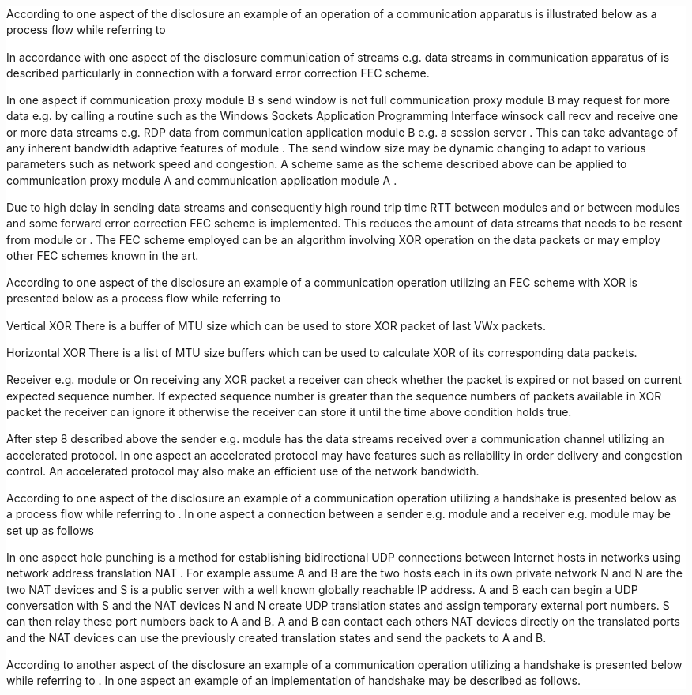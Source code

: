 According to one aspect of the disclosure an example of an operation of a communication apparatus is illustrated below as a process flow while referring to

In accordance with one aspect of the disclosure communication of streams e.g. data streams in communication apparatus of is described particularly in connection with a forward error correction FEC scheme.

In one aspect if communication proxy module B s send window is not full communication proxy module B may request for more data e.g. by calling a routine such as the Windows Sockets Application Programming Interface winsock call recv and receive one or more data streams e.g. RDP data from communication application module B e.g. a session server . This can take advantage of any inherent bandwidth adaptive features of module . The send window size may be dynamic changing to adapt to various parameters such as network speed and congestion. A scheme same as the scheme described above can be applied to communication proxy module A and communication application module A .

Due to high delay in sending data streams and consequently high round trip time RTT between modules and or between modules and some forward error correction FEC scheme is implemented. This reduces the amount of data streams that needs to be resent from module or . The FEC scheme employed can be an algorithm involving XOR operation on the data packets or may employ other FEC schemes known in the art.

According to one aspect of the disclosure an example of a communication operation utilizing an FEC scheme with XOR is presented below as a process flow while referring to 

Vertical XOR There is a buffer of MTU size which can be used to store XOR packet of last VWx packets.

Horizontal XOR There is a list of MTU size buffers which can be used to calculate XOR of its corresponding data packets.

Receiver e.g. module or On receiving any XOR packet a receiver can check whether the packet is expired or not based on current expected sequence number. If expected sequence number is greater than the sequence numbers of packets available in XOR packet the receiver can ignore it otherwise the receiver can store it until the time above condition holds true.

After step 8 described above the sender e.g. module has the data streams received over a communication channel utilizing an accelerated protocol. In one aspect an accelerated protocol may have features such as reliability in order delivery and congestion control. An accelerated protocol may also make an efficient use of the network bandwidth.

According to one aspect of the disclosure an example of a communication operation utilizing a handshake is presented below as a process flow while referring to . In one aspect a connection between a sender e.g. module and a receiver e.g. module may be set up as follows 

In one aspect hole punching is a method for establishing bidirectional UDP connections between Internet hosts in networks using network address translation NAT . For example assume A and B are the two hosts each in its own private network N and N are the two NAT devices and S is a public server with a well known globally reachable IP address. A and B each can begin a UDP conversation with S and the NAT devices N and N create UDP translation states and assign temporary external port numbers. S can then relay these port numbers back to A and B. A and B can contact each others NAT devices directly on the translated ports and the NAT devices can use the previously created translation states and send the packets to A and B.

According to another aspect of the disclosure an example of a communication operation utilizing a handshake is presented below while referring to . In one aspect an example of an implementation of handshake may be described as follows.
